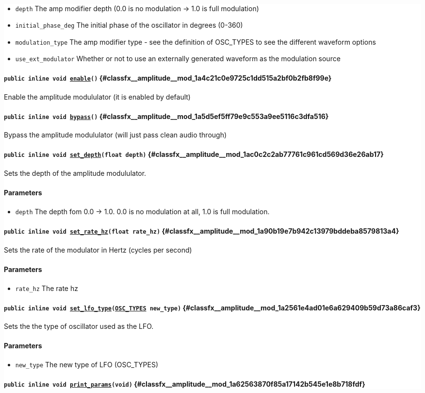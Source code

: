 * `depth` The amp modifier depth (0.0 is no modulation -> 1.0 is full modulation) 

* `initial_phase_deg` The initial phase of the oscillator in degrees (0-360)

* `modulation_type` The amp modifier type - see the definition of OSC_TYPES to see the different waveform options 

* `use_ext_modulator` Whether or not to use an externally generated waveform as the modulation source

#### `public inline void `[`enable`](#classfx__amplitude__mod_1a4c21c0e9725c1dd515a2bf0b2fb8f99e)`()` {#classfx__amplitude__mod_1a4c21c0e9725c1dd515a2bf0b2fb8f99e}

Enable the amplitude modululator (it is enabled by default)

#### `public inline void `[`bypass`](#classfx__amplitude__mod_1a5d5ef5ff79e9c553a9ee5116c3dfa516)`()` {#classfx__amplitude__mod_1a5d5ef5ff79e9c553a9ee5116c3dfa516}

Bypass the amplitude modululator (will just pass clean audio through)

#### `public inline void `[`set_depth`](#classfx__amplitude__mod_1ac0c2c2ab77761c961cd569d36e26ab17)`(float depth)` {#classfx__amplitude__mod_1ac0c2c2ab77761c961cd569d36e26ab17}

Sets the depth of the amplitude modululator.

#### Parameters
* `depth` The depth fom 0.0 -> 1.0. 0.0 is no modulation at all, 1.0 is full modulation.

#### `public inline void `[`set_rate_hz`](#classfx__amplitude__mod_1a90b19e7b942c13979bddeba8579813a4)`(float rate_hz)` {#classfx__amplitude__mod_1a90b19e7b942c13979bddeba8579813a4}

Sets the rate of the modulator in Hertz (cycles per second)

#### Parameters
* `rate_hz` The rate hz

#### `public inline void `[`set_lfo_type`](#classfx__amplitude__mod_1a2561e4ad01e6a629409b59d73a86caf3)`(`[`OSC_TYPES`](#dm__fx__effects__defines_8h_1ada898a149424188b3a23010c8fe89176)` new_type)` {#classfx__amplitude__mod_1a2561e4ad01e6a629409b59d73a86caf3}

Sets the the type of oscillator used as the LFO.

#### Parameters
* `new_type` The new type of LFO (OSC_TYPES)

#### `public inline void `[`print_params`](#classfx__amplitude__mod_1a62563870f85a17142b545e1e8b718fdf)`(void)` {#classfx__amplitude__mod_1a62563870f85a17142b545e1e8b718fdf}

